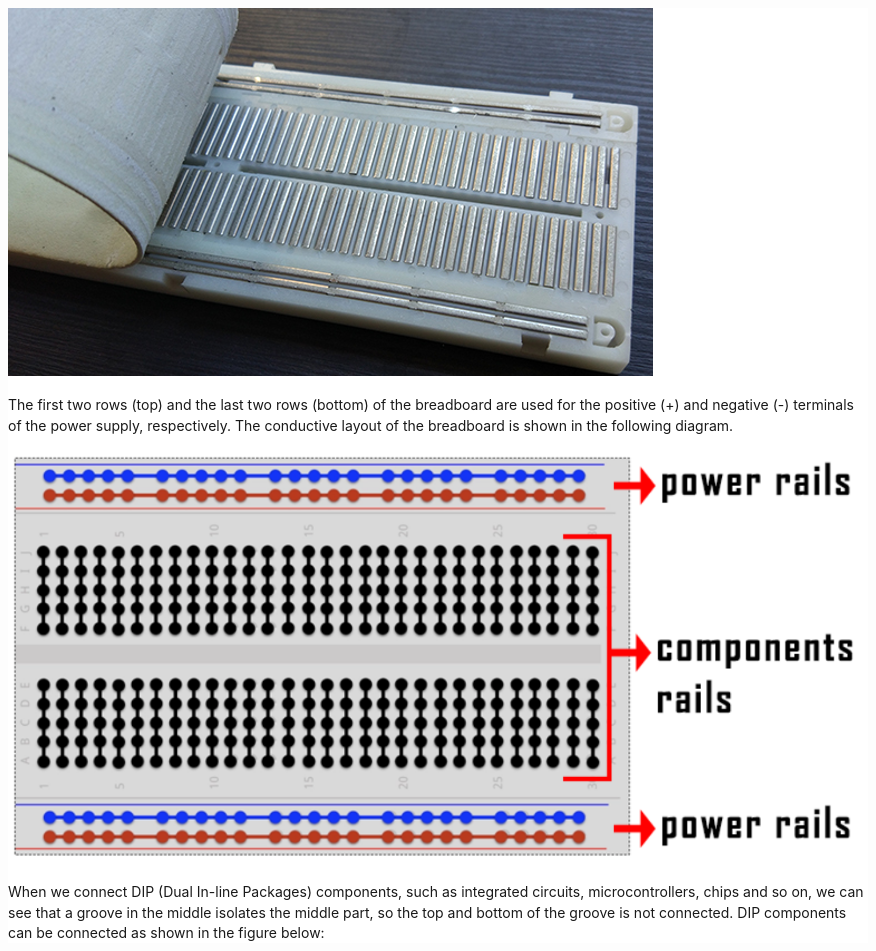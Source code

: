 ![](/media/b45e70b961537035c85878b73d371725.png)

The first two rows (top) and the last two rows (bottom) of the
breadboard are used for the positive (+) and negative (-) terminals of
the power supply, respectively. The conductive layout of the breadboard
is shown in the following diagram.

![](/media/d5478bd5eac558252cbc235479d979eb.png)

When we connect DIP (Dual In-line Packages) components, such as
integrated circuits, microcontrollers, chips and so on, we can see that
a groove in the middle isolates the middle part, so the top and bottom
of the groove is not connected. DIP components can be connected as shown
in the figure below:
